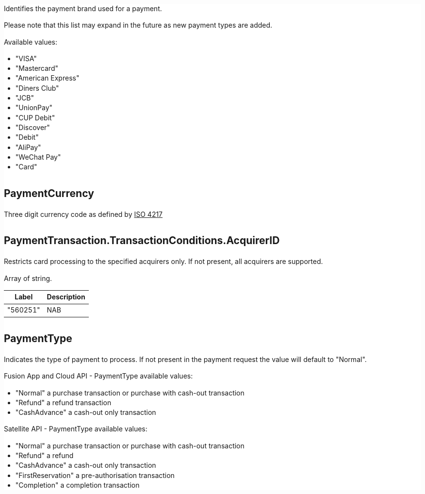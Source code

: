 Identifies the payment brand used for a payment. 

<aside class="notice">
Please note that this list may expand in the future as new payment types are added. 
</aside>

Available values:

- "VISA"
- "Mastercard"
- "American Express"
- "Diners Club"
- "JCB"
- "UnionPay"
- "CUP Debit"
- "Discover"
- "Debit"
- "AliPay"
- "WeChat Pay"
- "Card"

## PaymentCurrency

Three digit currency code as defined by [ISO 4217](https://en.wikipedia.org/wiki/ISO_4217)


## PaymentTransaction.TransactionConditions.AcquirerID

Restricts card processing to the specified acquirers only. If not present, all acquirers are supported.

Array of string.

Label                | Description       
-------------------- | ----------------- 
"560251"             | NAB



## PaymentType

Indicates the type of payment to process. If not present in the payment request the value will default to "Normal". 

Fusion App and Cloud API - PaymentType available values: 

- "Normal" a purchase transaction or purchase with cash-out transaction
- "Refund" a refund transaction
- "CashAdvance" a cash-out only transaction

Satellite API - PaymentType available values: 

- "Normal" a purchase transaction or purchase with cash-out transaction
- "Refund" a refund
- "CashAdvance" a cash-out only transaction
- "FirstReservation" a pre-authorisation transaction
- "Completion" a completion transaction
